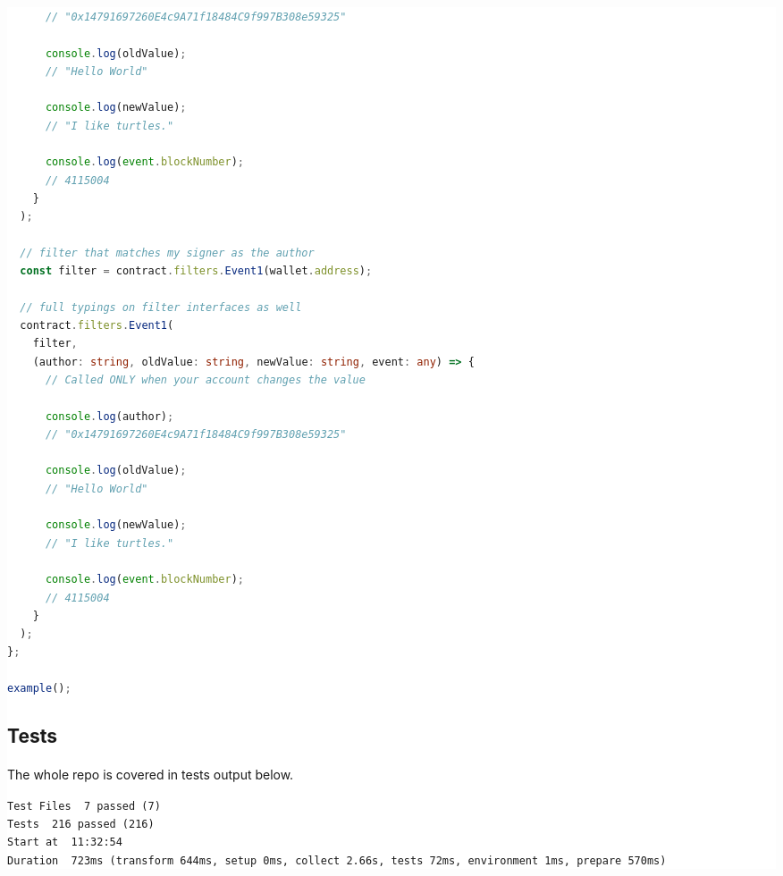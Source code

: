 ```ts
      // "0x14791697260E4c9A71f18484C9f997B308e59325"

      console.log(oldValue);
      // "Hello World"

      console.log(newValue);
      // "I like turtles."

      console.log(event.blockNumber);
      // 4115004
    }
  );

  // filter that matches my signer as the author
  const filter = contract.filters.Event1(wallet.address);

  // full typings on filter interfaces as well
  contract.filters.Event1(
    filter,
    (author: string, oldValue: string, newValue: string, event: any) => {
      // Called ONLY when your account changes the value

      console.log(author);
      // "0x14791697260E4c9A71f18484C9f997B308e59325"

      console.log(oldValue);
      // "Hello World"

      console.log(newValue);
      // "I like turtles."

      console.log(event.blockNumber);
      // 4115004
    }
  );
};

example();
```

## Tests

The whole repo is covered in tests output below.

```shell
Test Files  7 passed (7)
Tests  216 passed (216)
Start at  11:32:54
Duration  723ms (transform 644ms, setup 0ms, collect 2.66s, tests 72ms, environment 1ms, prepare 570ms)
```
